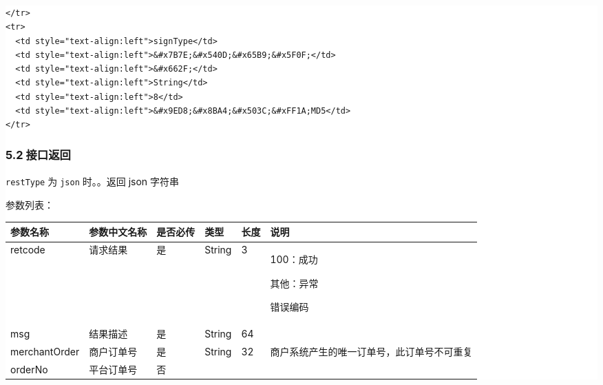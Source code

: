     </tr>
    <tr>
      <td style="text-align:left">signType</td>
      <td style="text-align:left">&#x7B7E;&#x540D;&#x65B9;&#x5F0F;</td>
      <td style="text-align:left">&#x662F;</td>
      <td style="text-align:left">String</td>
      <td style="text-align:left">8</td>
      <td style="text-align:left">&#x9ED8;&#x8BA4;&#x503C;&#xFF1A;MD5</td>
    </tr>
  </tbody>
</table>


### 5.2   接口返回

`restType` 为 `json` 时。。返回 json 字符串

参数列表：

<table>
  <thead>
    <tr>
      <th style="text-align:left">&#x53C2;&#x6570;&#x540D;&#x79F0;</th>
      <th style="text-align:left">&#x53C2;&#x6570;&#x4E2D;&#x6587;&#x540D;&#x79F0;</th>
      <th style="text-align:left">&#x662F;&#x5426;&#x5FC5;&#x4F20;</th>
      <th style="text-align:left">&#x7C7B;&#x578B;</th>
      <th style="text-align:left">&#x957F;&#x5EA6;</th>
      <th style="text-align:left">&#x8BF4;&#x660E;</th>
    </tr>
  </thead>
  <tbody>
    <tr>
      <td style="text-align:left">retcode</td>
      <td style="text-align:left">&#x8BF7;&#x6C42;&#x7ED3;&#x679C;</td>
      <td style="text-align:left">&#x662F;</td>
      <td style="text-align:left">String</td>
      <td style="text-align:left">3</td>
      <td style="text-align:left">
        <p>100&#xFF1A;&#x6210;&#x529F;</p>
        <p>&#x5176;&#x4ED6;&#xFF1A;&#x5F02;&#x5E38;</p>
        <p>&#x9519;&#x8BEF;&#x7F16;&#x7801;</p>
      </td>
    </tr>
    <tr>
      <td style="text-align:left">msg</td>
      <td style="text-align:left">&#x7ED3;&#x679C;&#x63CF;&#x8FF0;</td>
      <td style="text-align:left">&#x662F;</td>
      <td style="text-align:left">String</td>
      <td style="text-align:left">64</td>
      <td style="text-align:left"></td>
    </tr>
    <tr>
      <td style="text-align:left">merchantOrder</td>
      <td style="text-align:left">&#x5546;&#x6237;&#x8BA2;&#x5355;&#x53F7;</td>
      <td style="text-align:left">&#x662F;</td>
      <td style="text-align:left">String</td>
      <td style="text-align:left">32</td>
      <td style="text-align:left">&#x5546;&#x6237;&#x7CFB;&#x7EDF;&#x4EA7;&#x751F;&#x7684;&#x552F;&#x4E00;&#x8BA2;&#x5355;&#x53F7;&#xFF0C;&#x6B64;&#x8BA2;&#x5355;&#x53F7;&#x4E0D;&#x53EF;&#x91CD;&#x590D;</td>
    </tr>
    <tr>
      <td style="text-align:left">orderNo</td>
      <td style="text-align:left">&#x5E73;&#x53F0;&#x8BA2;&#x5355;&#x53F7;</td>
      <td style="text-align:left">&#x5426;</td>